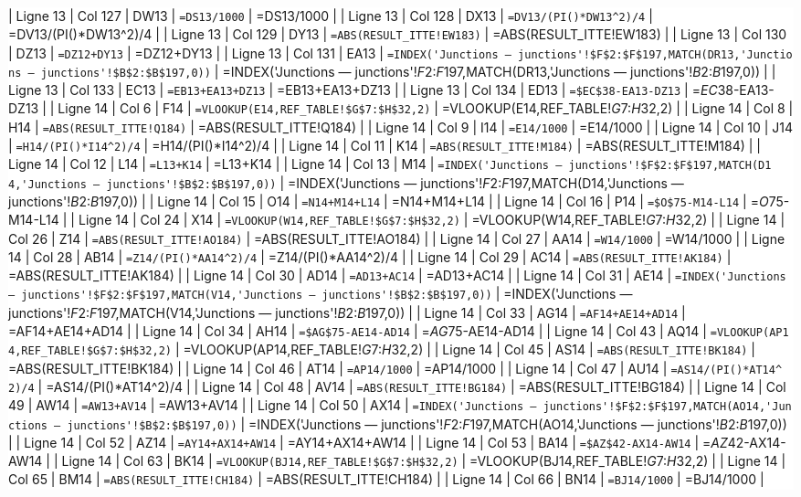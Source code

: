 | Ligne 13 | Col 127 | DW13 | `=DS13/1000` | =DS13/1000 |
| Ligne 13 | Col 128 | DX13 | `=DV13/(PI()*DW13^2)/4` | =DV13/(PI()*DW13^2)/4 |
| Ligne 13 | Col 129 | DY13 | `=ABS(RESULT_ITTE!EW183)` | =ABS(RESULT_ITTE!EW183) |
| Ligne 13 | Col 130 | DZ13 | `=DZ12+DY13` | =DZ12+DY13 |
| Ligne 13 | Col 131 | EA13 | `=INDEX('Junctions — junctions'!$F$2:$F$197,MATCH(DR13,'Junctions — junctions'!$B$2:$B$197,0))` | =INDEX('Junctions — junctions'!$F$2:$F$197,MATCH(DR13,'Junctions — junctions'!$B$2:$B$197,0)) |
| Ligne 13 | Col 133 | EC13 | `=EB13+EA13+DZ13` | =EB13+EA13+DZ13 |
| Ligne 13 | Col 134 | ED13 | `=$EC$38-EA13-DZ13` | =$EC$38-EA13-DZ13 |
| Ligne 14 | Col 6 | F14 | `=VLOOKUP(E14,REF_TABLE!$G$7:$H$32,2)` | =VLOOKUP(E14,REF_TABLE!$G$7:$H$32,2) |
| Ligne 14 | Col 8 | H14 | `=ABS(RESULT_ITTE!Q184)` | =ABS(RESULT_ITTE!Q184) |
| Ligne 14 | Col 9 | I14 | `=E14/1000` | =E14/1000 |
| Ligne 14 | Col 10 | J14 | `=H14/(PI()*I14^2)/4` | =H14/(PI()*I14^2)/4 |
| Ligne 14 | Col 11 | K14 | `=ABS(RESULT_ITTE!M184)` | =ABS(RESULT_ITTE!M184) |
| Ligne 14 | Col 12 | L14 | `=L13+K14` | =L13+K14 |
| Ligne 14 | Col 13 | M14 | `=INDEX('Junctions — junctions'!$F$2:$F$197,MATCH(D14,'Junctions — junctions'!$B$2:$B$197,0))` | =INDEX('Junctions — junctions'!$F$2:$F$197,MATCH(D14,'Junctions — junctions'!$B$2:$B$197,0)) |
| Ligne 14 | Col 15 | O14 | `=N14+M14+L14` | =N14+M14+L14 |
| Ligne 14 | Col 16 | P14 | `=$O$75-M14-L14` | =$O$75-M14-L14 |
| Ligne 14 | Col 24 | X14 | `=VLOOKUP(W14,REF_TABLE!$G$7:$H$32,2)` | =VLOOKUP(W14,REF_TABLE!$G$7:$H$32,2) |
| Ligne 14 | Col 26 | Z14 | `=ABS(RESULT_ITTE!AO184)` | =ABS(RESULT_ITTE!AO184) |
| Ligne 14 | Col 27 | AA14 | `=W14/1000` | =W14/1000 |
| Ligne 14 | Col 28 | AB14 | `=Z14/(PI()*AA14^2)/4` | =Z14/(PI()*AA14^2)/4 |
| Ligne 14 | Col 29 | AC14 | `=ABS(RESULT_ITTE!AK184)` | =ABS(RESULT_ITTE!AK184) |
| Ligne 14 | Col 30 | AD14 | `=AD13+AC14` | =AD13+AC14 |
| Ligne 14 | Col 31 | AE14 | `=INDEX('Junctions — junctions'!$F$2:$F$197,MATCH(V14,'Junctions — junctions'!$B$2:$B$197,0))` | =INDEX('Junctions — junctions'!$F$2:$F$197,MATCH(V14,'Junctions — junctions'!$B$2:$B$197,0)) |
| Ligne 14 | Col 33 | AG14 | `=AF14+AE14+AD14` | =AF14+AE14+AD14 |
| Ligne 14 | Col 34 | AH14 | `=$AG$75-AE14-AD14` | =$AG$75-AE14-AD14 |
| Ligne 14 | Col 43 | AQ14 | `=VLOOKUP(AP14,REF_TABLE!$G$7:$H$32,2)` | =VLOOKUP(AP14,REF_TABLE!$G$7:$H$32,2) |
| Ligne 14 | Col 45 | AS14 | `=ABS(RESULT_ITTE!BK184)` | =ABS(RESULT_ITTE!BK184) |
| Ligne 14 | Col 46 | AT14 | `=AP14/1000` | =AP14/1000 |
| Ligne 14 | Col 47 | AU14 | `=AS14/(PI()*AT14^2)/4` | =AS14/(PI()*AT14^2)/4 |
| Ligne 14 | Col 48 | AV14 | `=ABS(RESULT_ITTE!BG184)` | =ABS(RESULT_ITTE!BG184) |
| Ligne 14 | Col 49 | AW14 | `=AW13+AV14` | =AW13+AV14 |
| Ligne 14 | Col 50 | AX14 | `=INDEX('Junctions — junctions'!$F$2:$F$197,MATCH(AO14,'Junctions — junctions'!$B$2:$B$197,0))` | =INDEX('Junctions — junctions'!$F$2:$F$197,MATCH(AO14,'Junctions — junctions'!$B$2:$B$197,0)) |
| Ligne 14 | Col 52 | AZ14 | `=AY14+AX14+AW14` | =AY14+AX14+AW14 |
| Ligne 14 | Col 53 | BA14 | `=$AZ$42-AX14-AW14` | =$AZ$42-AX14-AW14 |
| Ligne 14 | Col 63 | BK14 | `=VLOOKUP(BJ14,REF_TABLE!$G$7:$H$32,2)` | =VLOOKUP(BJ14,REF_TABLE!$G$7:$H$32,2) |
| Ligne 14 | Col 65 | BM14 | `=ABS(RESULT_ITTE!CH184)` | =ABS(RESULT_ITTE!CH184) |
| Ligne 14 | Col 66 | BN14 | `=BJ14/1000` | =BJ14/1000 |